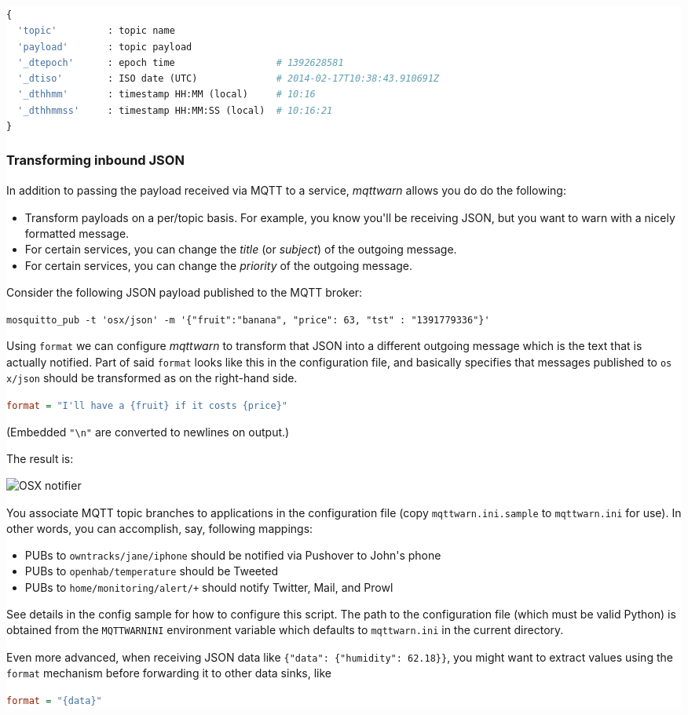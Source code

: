 ```python
{
  'topic'         : topic name
  'payload'       : topic payload
  '_dtepoch'      : epoch time                  # 1392628581
  '_dtiso'        : ISO date (UTC)              # 2014-02-17T10:38:43.910691Z
  '_dthhmm'       : timestamp HH:MM (local)     # 10:16
  '_dthhmmss'     : timestamp HH:MM:SS (local)  # 10:16:21
}
```

### Transforming inbound JSON

In addition to passing the payload received via MQTT to a service, _mqttwarn_ allows you do do the following:

* Transform payloads on a per/topic basis. For example, you know you'll be receiving JSON, but you want to warn with a nicely formatted message.
* For certain services, you can change the _title_ (or _subject_) of the outgoing message.
* For certain services, you can change the _priority_ of the outgoing message.

Consider the following JSON payload published to the MQTT broker:

```shell
mosquitto_pub -t 'osx/json' -m '{"fruit":"banana", "price": 63, "tst" : "1391779336"}'
```

Using `format` we can configure _mqttwarn_ to transform that JSON into a different outgoing message which is the text that is actually notified. Part of said `format` looks like this in the configuration file, and basically specifies that messages published to `osx/json` should be transformed as on the right-hand side.

```ini
format = "I'll have a {fruit} if it costs {price}"
```

(Embedded `"\n"` are converted to newlines on output.)

The result is:

![OSX notifier](assets/osxnotify.jpg)

You associate MQTT topic branches to applications in the configuration file (copy `mqttwarn.ini.sample` to `mqttwarn.ini` for use). In other words, you can accomplish, say, following mappings:

* PUBs to `owntracks/jane/iphone` should be notified via Pushover to John's phone
* PUBs to `openhab/temperature` should be Tweeted
* PUBs to `home/monitoring/alert/+` should notify Twitter, Mail, and Prowl

See details in the config sample for how to configure this script.
The path to the configuration file (which must be valid Python) is obtained from the `MQTTWARNINI` environment variable which defaults to `mqttwarn.ini` in the current directory.

Even more advanced, when receiving JSON data like `{"data": {"humidity": 62.18}}`, you might
want to extract values using the `format` mechanism before forwarding
it to other data sinks, like

```ini
format = "{data}"
```
